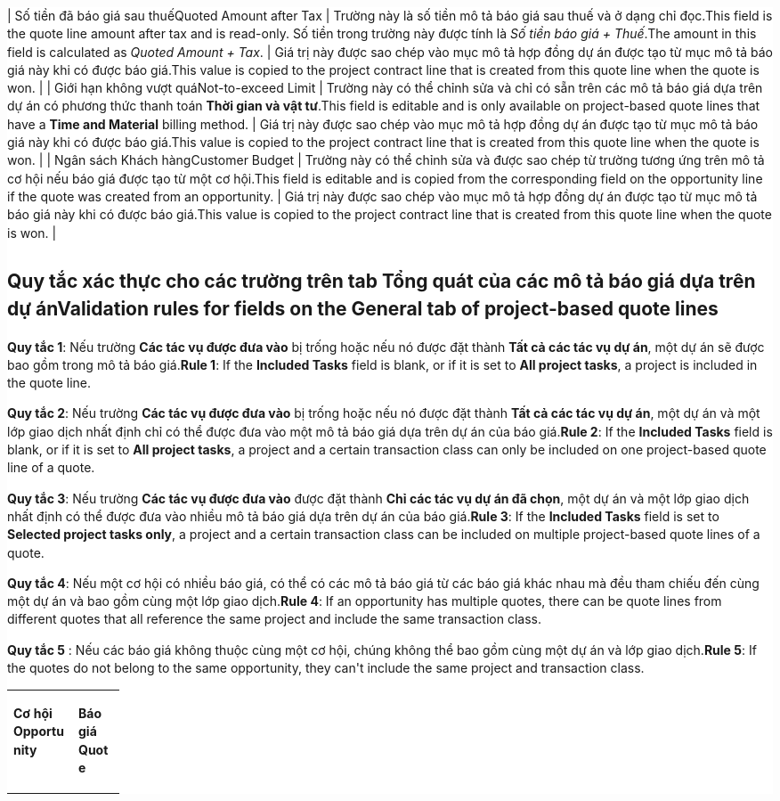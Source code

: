 | <span data-ttu-id="e1c7b-170">Số tiền đã báo giá sau thuế</span><span class="sxs-lookup"><span data-stu-id="e1c7b-170">Quoted Amount after Tax</span></span> | <span data-ttu-id="e1c7b-171">Trường này là số tiền mô tả báo giá sau thuế và ở dạng chỉ đọc.</span><span class="sxs-lookup"><span data-stu-id="e1c7b-171">This field is the quote line amount after tax and is read-only.</span></span> <span data-ttu-id="e1c7b-172">Số tiền trong trường này được tính là *Số tiền báo giá + Thuế*.</span><span class="sxs-lookup"><span data-stu-id="e1c7b-172">The amount in this field is calculated as *Quoted Amount + Tax*.</span></span> | <span data-ttu-id="e1c7b-173">Giá trị này được sao chép vào mục mô tả hợp đồng dự án được tạo từ mục mô tả báo giá này khi có được báo giá.</span><span class="sxs-lookup"><span data-stu-id="e1c7b-173">This value is copied to the project contract line that is created from this quote line when the quote is won.</span></span> |
| <span data-ttu-id="e1c7b-174">Giới hạn không vượt quá</span><span class="sxs-lookup"><span data-stu-id="e1c7b-174">Not-to-exceed Limit</span></span> | <span data-ttu-id="e1c7b-175">Trường này có thể chỉnh sửa và chỉ có sẵn trên các mô tả báo giá dựa trên dự án có phương thức thanh toán **Thời gian và vật tư**.</span><span class="sxs-lookup"><span data-stu-id="e1c7b-175">This field is editable and is only available on project-based quote lines that have a **Time and Material** billing method.</span></span> | <span data-ttu-id="e1c7b-176">Giá trị này được sao chép vào mục mô tả hợp đồng dự án được tạo từ mục mô tả báo giá này khi có được báo giá.</span><span class="sxs-lookup"><span data-stu-id="e1c7b-176">This value is copied to the project contract line that is created from this quote line when the quote is won.</span></span> |
| <span data-ttu-id="e1c7b-177">Ngân sách Khách hàng</span><span class="sxs-lookup"><span data-stu-id="e1c7b-177">Customer Budget</span></span> | <span data-ttu-id="e1c7b-178">Trường này có thể chỉnh sửa và được sao chép từ trường tương ứng trên mô tả cơ hội nếu báo giá được tạo từ một cơ hội.</span><span class="sxs-lookup"><span data-stu-id="e1c7b-178">This field is editable and is copied from the corresponding field on the opportunity line if the quote was created from an opportunity.</span></span> | <span data-ttu-id="e1c7b-179">Giá trị này được sao chép vào mục mô tả hợp đồng dự án được tạo từ mục mô tả báo giá này khi có được báo giá.</span><span class="sxs-lookup"><span data-stu-id="e1c7b-179">This value is copied to the project contract line that is created from this quote line when the quote is won.</span></span> |


## <a name="validation-rules-for-fields-on-the-general-tab-of-project-based-quote-lines"></a><span data-ttu-id="e1c7b-180">Quy tắc xác thực cho các trường trên tab Tổng quát của các mô tả báo giá dựa trên dự án</span><span class="sxs-lookup"><span data-stu-id="e1c7b-180">Validation rules for fields on the General tab of project-based quote lines</span></span>

<span data-ttu-id="e1c7b-181">**Quy tắc 1**: Nếu trường **Các tác vụ được đưa vào** bị trống hoặc nếu nó được đặt thành **Tất cả các tác vụ dự án**, một dự án sẽ được bao gồm trong mô tả báo giá.</span><span class="sxs-lookup"><span data-stu-id="e1c7b-181">**Rule 1**: If the **Included Tasks** field is blank, or if it is set to **All project tasks**, a project is included in the quote line.</span></span>

<span data-ttu-id="e1c7b-182">**Quy tắc 2**: Nếu trường **Các tác vụ được đưa vào** bị trống hoặc nếu nó được đặt thành **Tất cả các tác vụ dự án**, một dự án và một lớp giao dịch nhất định chỉ có thể được đưa vào một mô tả báo giá dựa trên dự án của báo giá.</span><span class="sxs-lookup"><span data-stu-id="e1c7b-182">**Rule 2**: If the **Included Tasks** field is blank, or if it is set to **All project tasks**, a project and a certain transaction class can only be included on one project-based quote line of a quote.</span></span>

<span data-ttu-id="e1c7b-183">**Quy tắc 3**: Nếu trường **Các tác vụ được đưa vào** được đặt thành **Chỉ các tác vụ dự án đã chọn**, một dự án và một lớp giao dịch nhất định có thể được đưa vào nhiều mô tả báo giá dựa trên dự án của báo giá.</span><span class="sxs-lookup"><span data-stu-id="e1c7b-183">**Rule 3**: If the **Included Tasks** field is set to **Selected project tasks only**, a project and a certain transaction class can be included on multiple project-based quote lines of a quote.</span></span>

<span data-ttu-id="e1c7b-184">**Quy tắc 4**: Nếu một cơ hội có nhiều báo giá, có thể có các mô tả báo giá từ các báo giá khác nhau mà đều tham chiếu đến cùng một dự án và bao gồm cùng một lớp giao dịch.</span><span class="sxs-lookup"><span data-stu-id="e1c7b-184">**Rule 4**: If an opportunity has multiple quotes, there can be quote lines from different quotes that all reference the same project and include the same transaction class.</span></span>

<span data-ttu-id="e1c7b-185">**Quy tắc 5** : Nếu các báo giá không thuộc cùng một cơ hội, chúng không thể bao gồm cùng một dự án và lớp giao dịch.</span><span class="sxs-lookup"><span data-stu-id="e1c7b-185">**Rule 5**: If the quotes do not belong to the same opportunity, they can't include the same project and transaction class.</span></span>

<table border="0" cellspacing="0" cellpadding="0">
    <tbody>
        <tr>
            <td width="59" valign="top">
                <p><span data-ttu-id="e1c7b-186">
                    <strong>Cơ hội</strong>
                </span><span class="sxs-lookup"><span data-stu-id="e1c7b-186">
                    <strong>Opportunity</strong>
                </span></span></p>
            </td>
            <td width="39" valign="top">
                <p><span data-ttu-id="e1c7b-187">
                    <strong>Báo giá</strong>
                </span><span class="sxs-lookup"><span data-stu-id="e1c7b-187">
                    <strong>Quote</strong>
                </span></span></p>
            </td>